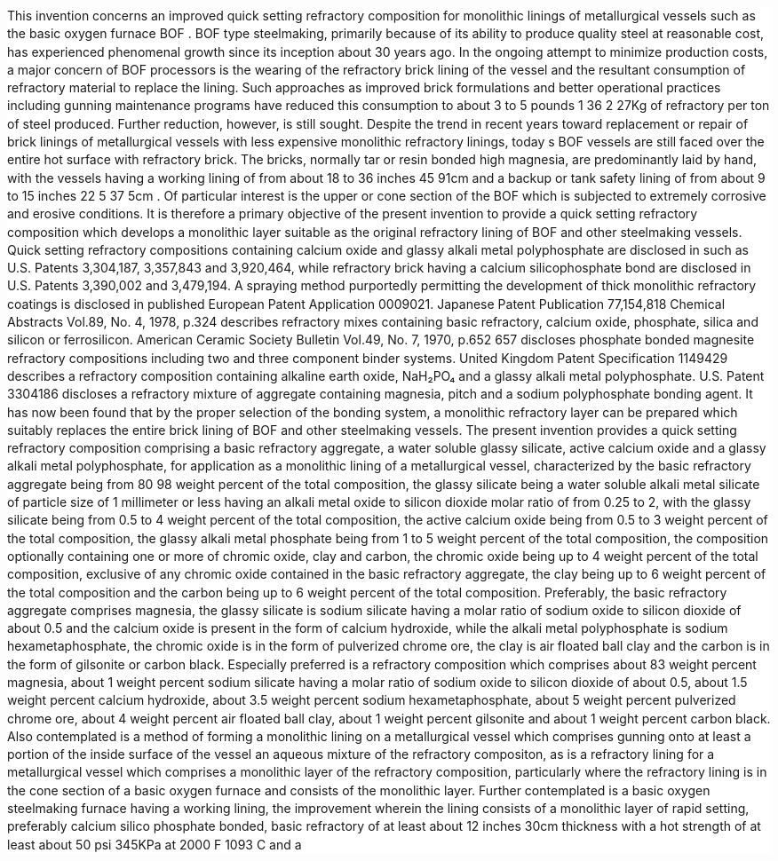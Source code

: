 This invention concerns an improved quick setting refractory composition for monolithic linings of metallurgical vessels such as the basic oxygen furnace BOF . BOF type steelmaking, primarily because of its ability to produce quality steel at reasonable cost, has experienced phenomenal growth since its inception about 30 years ago. In the ongoing attempt to minimize production costs, a major concern of BOF processors is the wearing of the refractory brick lining of the vessel and the resultant consumption of refractory material to replace the lining. Such approaches as improved brick formulations and better operational practices including gunning maintenance programs have reduced this consumption to about 3 to 5 pounds 1 36 2 27Kg of refractory per ton of steel produced. Further reduction, however, is still sought. Despite the trend in recent years toward replacement or repair of brick linings of metallurgical vessels with less expensive monolithic refractory linings, today s BOF vessels are still faced over the entire hot surface with refractory brick. The bricks, normally tar or resin bonded high magnesia, are predominantly laid by hand, with the vessels having a working lining of from about 18 to 36 inches 45 91cm and a backup or tank safety lining of from about 9 to 15 inches 22 5 37 5cm . Of particular interest is the upper or cone section of the BOF which is subjected to extremely corrosive and erosive conditions. It is therefore a primary objective of the present invention to provide a quick setting refractory composition which develops a monolithic layer suitable as the original refractory lining of BOF and other steelmaking vessels. Quick setting refractory compositions containing calcium oxide and glassy alkali metal polyphosphate are disclosed in such as U.S. Patents 3,304,187, 3,357,843 and 3,920,464, while refractory brick having a calcium silicophosphate bond are disclosed in U.S. Patents 3,390,002 and 3,479,194. A spraying method purportedly permitting the development of thick monolithic refractory coatings is disclosed in published European Patent Application 0009021. Japanese Patent Publication 77,154,818 Chemical Abstracts Vol.89, No. 4, 1978, p.324 describes refractory mixes containing basic refractory, calcium oxide, phosphate, silica and silicon or ferrosilicon. American Ceramic Society Bulletin Vol.49, No. 7, 1970, p.652 657 discloses phosphate bonded magnesite refractory compositions including two and three component binder systems. United Kingdom Patent Specification 1149429 describes a refractory composition containing alkaline earth oxide, NaH₂PO₄ and a glassy alkali metal polyphosphate. U.S. Patent 3304186 discloses a refractory mixture of aggregate containing magnesia, pitch and a sodium polyphosphate bonding agent. It has now been found that by the proper selection of the bonding system, a monolithic refractory layer can be prepared which suitably replaces the entire brick lining of BOF and other steelmaking vessels. The present invention provides a quick setting refractory composition comprising a basic refractory aggregate, a water soluble glassy silicate, active calcium oxide and a glassy alkali metal polyphosphate, for application as a monolithic lining of a metallurgical vessel, characterized by the basic refractory aggregate being from 80 98 weight percent of the total composition, the glassy silicate being a water soluble alkali metal silicate of particle size of 1 millimeter or less having an alkali metal oxide to silicon dioxide molar ratio of from 0.25 to 2, with the glassy silicate being from 0.5 to 4 weight percent of the total composition, the active calcium oxide being from 0.5 to 3 weight percent of the total composition, the glassy alkali metal phosphate being from 1 to 5 weight percent of the total composition, the composition optionally containing one or more of chromic oxide, clay and carbon, the chromic oxide being up to 4 weight percent of the total composition, exclusive of any chromic oxide contained in the basic refractory aggregate, the clay being up to 6 weight percent of the total composition and the carbon being up to 6 weight percent of the total composition. Preferably, the basic refractory aggregate comprises magnesia, the glassy silicate is sodium silicate having a molar ratio of sodium oxide to silicon dioxide of about 0.5 and the calcium oxide is present in the form of calcium hydroxide, while the alkali metal polyphosphate is sodium hexametaphosphate, the chromic oxide is in the form of pulverized chrome ore, the clay is air floated ball clay and the carbon is in the form of gilsonite or carbon black. Especially preferred is a refractory composition which comprises about 83 weight percent magnesia, about 1 weight percent sodium silicate having a molar ratio of sodium oxide to silicon dioxide of about 0.5, about 1.5 weight percent calcium hydroxide, about 3.5 weight percent sodium hexametaphosphate, about 5 weight percent pulverized chrome ore, about 4 weight percent air floated ball clay, about 1 weight percent gilsonite and about 1 weight percent carbon black. Also contemplated is a method of forming a monolithic lining on a metallurgical vessel which comprises gunning onto at least a portion of the inside surface of the vessel an aqueous mixture of the refractory compositon, as is a refractory lining for a metallurgical vessel which comprises a monolithic layer of the refractory composition, particularly where the refractory lining is in the cone section of a basic oxygen furnace and consists of the monolithic layer. Further contemplated is a basic oxygen steelmaking furnace having a working lining, the improvement wherein the lining consists of a monolithic layer of rapid setting, preferably calcium silico phosphate bonded, basic refractory of at least about 12 inches 30cm thickness with a hot strength of at least about 50 psi 345KPa at 2000 F 1093 C and a